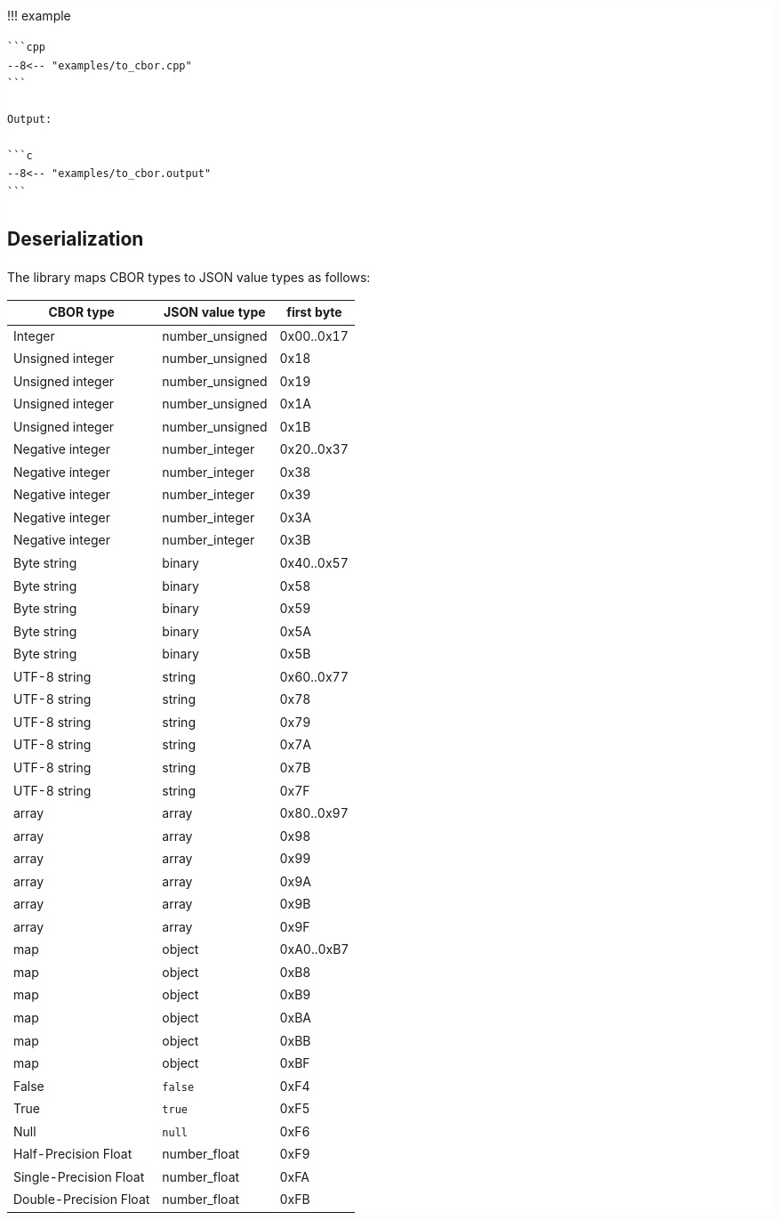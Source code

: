 
!!! example

    ```cpp
    --8<-- "examples/to_cbor.cpp"
    ```
    
    Output:

    ```c
    --8<-- "examples/to_cbor.output"
    ```

## Deserialization

The library maps CBOR types to JSON value types as follows:

CBOR type              | JSON value type | first byte
---------------------- | --------------- | ----------
Integer                | number_unsigned | 0x00..0x17
Unsigned integer       | number_unsigned | 0x18
Unsigned integer       | number_unsigned | 0x19
Unsigned integer       | number_unsigned | 0x1A
Unsigned integer       | number_unsigned | 0x1B
Negative integer       | number_integer  | 0x20..0x37
Negative integer       | number_integer  | 0x38
Negative integer       | number_integer  | 0x39
Negative integer       | number_integer  | 0x3A
Negative integer       | number_integer  | 0x3B
Byte string            | binary          | 0x40..0x57
Byte string            | binary          | 0x58
Byte string            | binary          | 0x59
Byte string            | binary          | 0x5A
Byte string            | binary          | 0x5B
UTF-8 string           | string          | 0x60..0x77
UTF-8 string           | string          | 0x78
UTF-8 string           | string          | 0x79
UTF-8 string           | string          | 0x7A
UTF-8 string           | string          | 0x7B
UTF-8 string           | string          | 0x7F
array                  | array           | 0x80..0x97
array                  | array           | 0x98
array                  | array           | 0x99
array                  | array           | 0x9A
array                  | array           | 0x9B
array                  | array           | 0x9F
map                    | object          | 0xA0..0xB7
map                    | object          | 0xB8
map                    | object          | 0xB9
map                    | object          | 0xBA
map                    | object          | 0xBB
map                    | object          | 0xBF
False                  | `false`         | 0xF4
True                   | `true`          | 0xF5
Null                   | `null`          | 0xF6
Half-Precision Float   | number_float    | 0xF9
Single-Precision Float | number_float    | 0xFA
Double-Precision Float | number_float    | 0xFB

